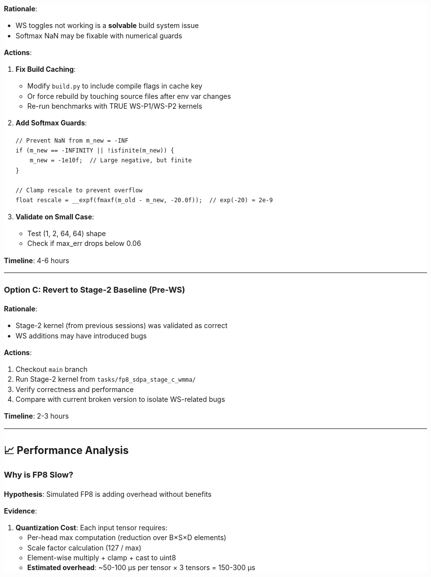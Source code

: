 **Rationale**:
- WS toggles not working is a **solvable** build system issue
- Softmax NaN may be fixable with numerical guards

**Actions**:
1. **Fix Build Caching**:
   - Modify `build.py` to include compile flags in cache key
   - Or force rebuild by touching source files after env var changes
   - Re-run benchmarks with TRUE WS-P1/WS-P2 kernels

2. **Add Softmax Guards**:
   ```cuda
   // Prevent NaN from m_new = -INF
   if (m_new == -INFINITY || !isfinite(m_new)) {
       m_new = -1e10f;  // Large negative, but finite
   }
   
   // Clamp rescale to prevent overflow
   float rescale = __expf(fmaxf(m_old - m_new, -20.0f));  // exp(-20) ≈ 2e-9
   ```

3. **Validate on Small Case**:
   - Test (1, 2, 64, 64) shape
   - Check if max_err drops below 0.06

**Timeline**: 4-6 hours

---

### Option C: Revert to Stage-2 Baseline (Pre-WS)

**Rationale**:
- Stage-2 kernel (from previous sessions) was validated as correct
- WS additions may have introduced bugs

**Actions**:
1. Checkout `main` branch
2. Run Stage-2 kernel from `tasks/fp8_sdpa_stage_c_wmma/`
3. Verify correctness and performance
4. Compare with current broken version to isolate WS-related bugs

**Timeline**: 2-3 hours

---

## 📈 Performance Analysis

### Why is FP8 Slow?

**Hypothesis**: Simulated FP8 is adding overhead without benefits

**Evidence**:
1. **Quantization Cost**: Each input tensor requires:
   - Per-head max computation (reduction over B×S×D elements)
   - Scale factor calculation (127 / max)
   - Element-wise multiply + clamp + cast to uint8
   - **Estimated overhead**: ~50-100 μs per tensor × 3 tensors = 150-300 μs
